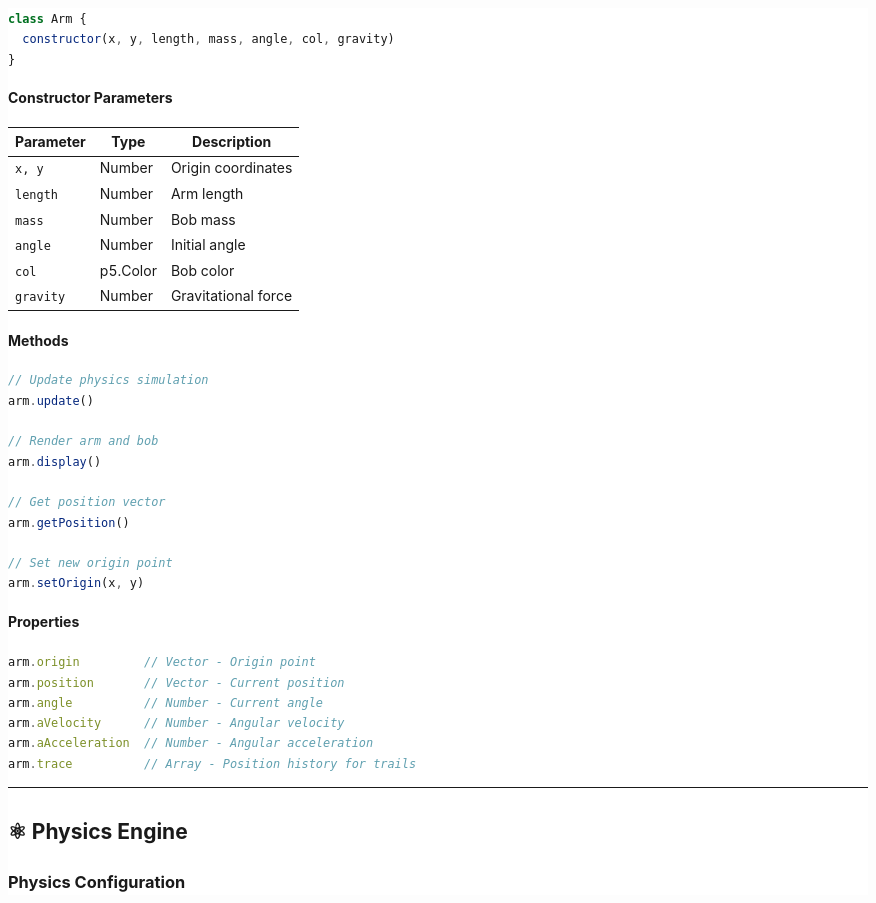 ```javascript
class Arm {
  constructor(x, y, length, mass, angle, col, gravity)
}
```

#### Constructor Parameters

| Parameter | Type | Description |
|-----------|------|-------------|
| `x, y` | Number | Origin coordinates |
| `length` | Number | Arm length |
| `mass` | Number | Bob mass |
| `angle` | Number | Initial angle |
| `col` | p5.Color | Bob color |
| `gravity` | Number | Gravitational force |

#### Methods

```javascript
// Update physics simulation
arm.update()

// Render arm and bob
arm.display()

// Get position vector
arm.getPosition()

// Set new origin point
arm.setOrigin(x, y)
```

#### Properties

```javascript
arm.origin         // Vector - Origin point
arm.position       // Vector - Current position
arm.angle          // Number - Current angle
arm.aVelocity      // Number - Angular velocity
arm.aAcceleration  // Number - Angular acceleration
arm.trace          // Array - Position history for trails
```

---

## ⚛️ Physics Engine

### Physics Configuration
